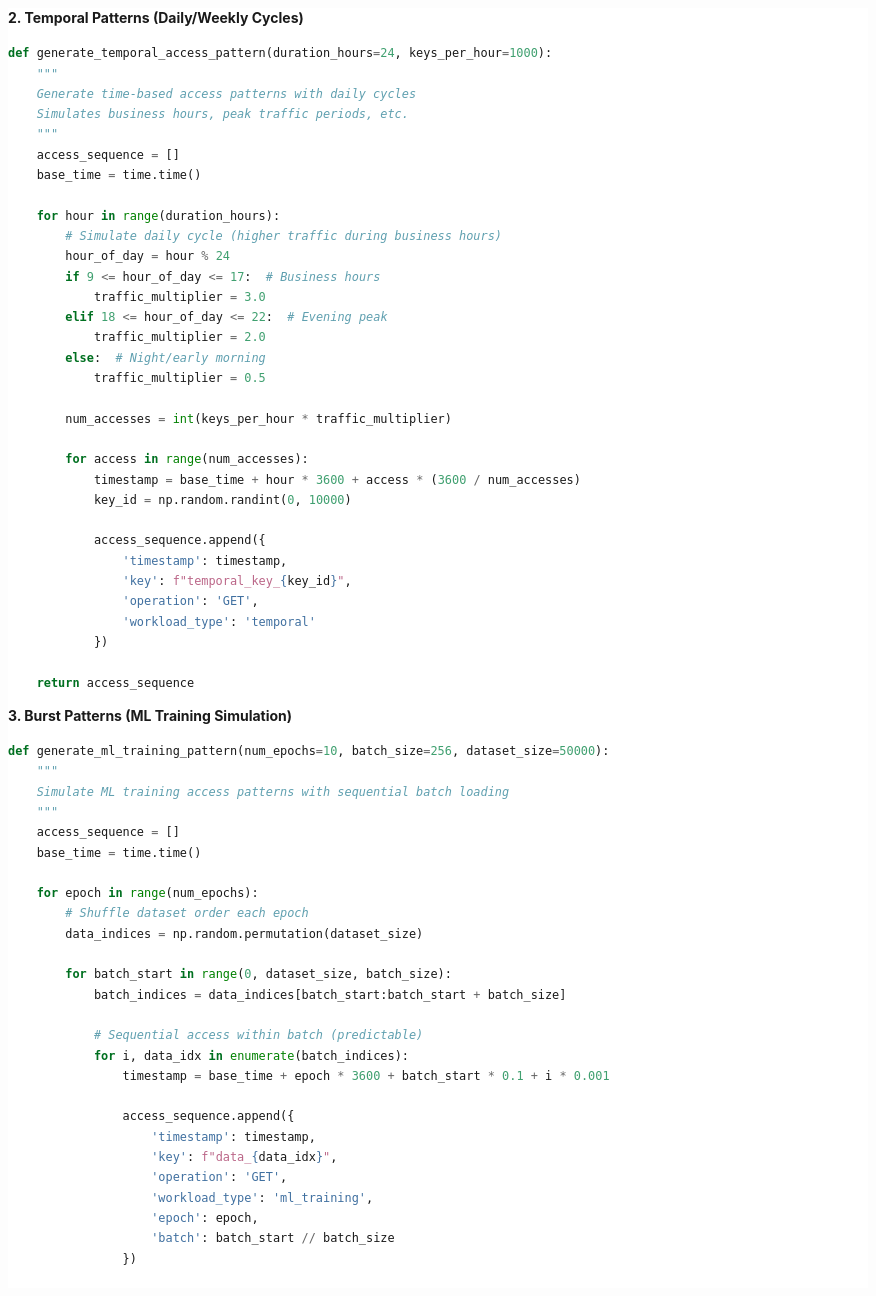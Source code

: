**2. Temporal Patterns (Daily/Weekly Cycles)**
```python
def generate_temporal_access_pattern(duration_hours=24, keys_per_hour=1000):
    """
    Generate time-based access patterns with daily cycles
    Simulates business hours, peak traffic periods, etc.
    """
    access_sequence = []
    base_time = time.time()
    
    for hour in range(duration_hours):
        # Simulate daily cycle (higher traffic during business hours)
        hour_of_day = hour % 24
        if 9 <= hour_of_day <= 17:  # Business hours
            traffic_multiplier = 3.0
        elif 18 <= hour_of_day <= 22:  # Evening peak
            traffic_multiplier = 2.0
        else:  # Night/early morning
            traffic_multiplier = 0.5
            
        num_accesses = int(keys_per_hour * traffic_multiplier)
        
        for access in range(num_accesses):
            timestamp = base_time + hour * 3600 + access * (3600 / num_accesses)
            key_id = np.random.randint(0, 10000)
            
            access_sequence.append({
                'timestamp': timestamp,
                'key': f"temporal_key_{key_id}",
                'operation': 'GET',
                'workload_type': 'temporal'
            })
    
    return access_sequence
```

**3. Burst Patterns (ML Training Simulation)**
```python
def generate_ml_training_pattern(num_epochs=10, batch_size=256, dataset_size=50000):
    """
    Simulate ML training access patterns with sequential batch loading
    """
    access_sequence = []
    base_time = time.time()
    
    for epoch in range(num_epochs):
        # Shuffle dataset order each epoch
        data_indices = np.random.permutation(dataset_size)
        
        for batch_start in range(0, dataset_size, batch_size):
            batch_indices = data_indices[batch_start:batch_start + batch_size]
            
            # Sequential access within batch (predictable)
            for i, data_idx in enumerate(batch_indices):
                timestamp = base_time + epoch * 3600 + batch_start * 0.1 + i * 0.001
                
                access_sequence.append({
                    'timestamp': timestamp,
                    'key': f"data_{data_idx}",
                    'operation': 'GET',
                    'workload_type': 'ml_training',
                    'epoch': epoch,
                    'batch': batch_start // batch_size
                })
    
```